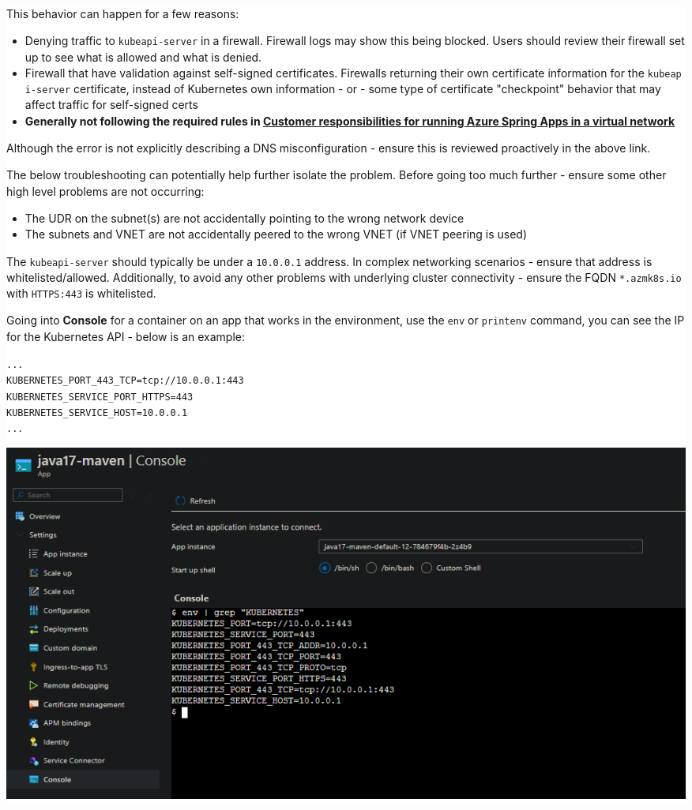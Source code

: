 This behavior can happen for a few reasons:
- Denying traffic to `kubeapi-server` in a firewall. Firewall logs may show this being blocked. Users should review their firewall set up to see what is allowed and what is denied.
- Firewall that have validation against self-signed certificates. Firewalls returning their own certificate information for the `kubeapi-server` certificate, instead of Kubernetes own information - or - some type of certificate "checkpoint" behavior that may affect traffic for self-signed certs
- **Generally not following the required rules in [Customer responsibilities for running Azure Spring Apps in a virtual network](https://learn.microsoft.com/en-us/azure/spring-apps/enterprise/vnet-customer-responsibilities)**

Although the error is not explicitly describing a DNS misconfiguration - ensure this is reviewed proactively in the above link. 

The below troubleshooting can potentially help further isolate the problem. Before going too much further - ensure some other high level problems are not occurring:
- The UDR on the subnet(s) are not accidentally pointing to the wrong network device
- The subnets and VNET are not accidentally peered to the wrong VNET (if VNET peering is used)

The `kubeapi-server` should typically be under a `10.0.0.1` address. In complex networking scenarios - ensure that address is whitelisted/allowed. Additionally, to avoid any other problems with underlying cluster connectivity - ensure the FQDN `*.azmk8s.io` with `HTTPS:443` is whitelisted. 

Going into **Console** for a container on an app that works in the environment, use the `env` or `printenv` command, you can see the IP for the Kubernetes API - below is an example:

```
...
KUBERNETES_PORT_443_TCP=tcp://10.0.0.1:443
KUBERNETES_SERVICE_PORT_HTTPS=443
KUBERNETES_SERVICE_HOST=10.0.0.1
...
```

![Kubernetes endpoints](/media/2024/07/asa-scg-1.png)
